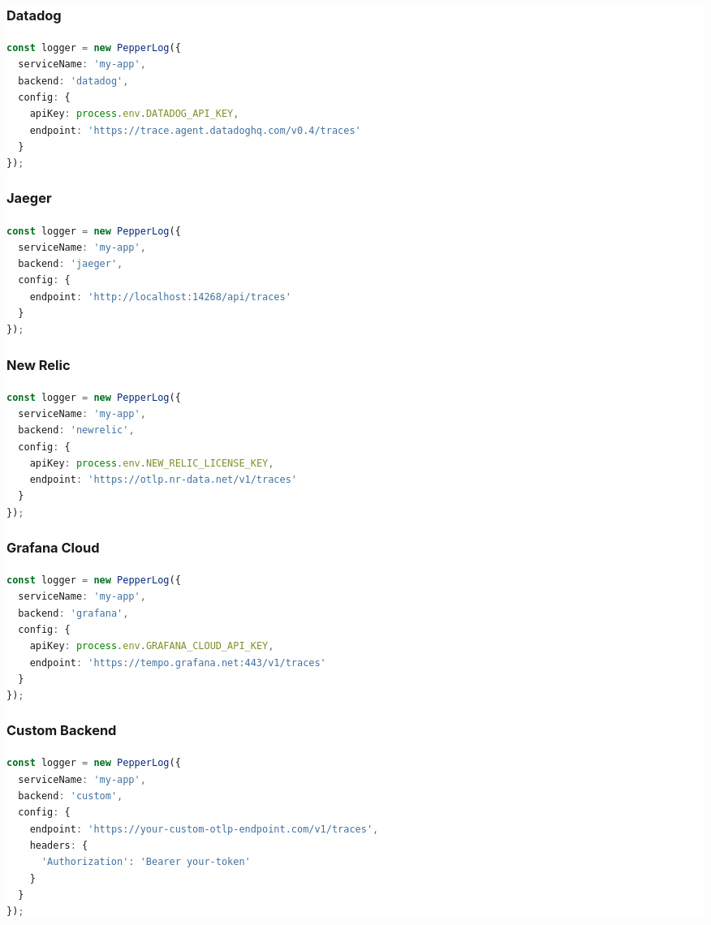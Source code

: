 ### Datadog
```typescript
const logger = new PepperLog({
  serviceName: 'my-app',
  backend: 'datadog',
  config: {
    apiKey: process.env.DATADOG_API_KEY,
    endpoint: 'https://trace.agent.datadoghq.com/v0.4/traces'
  }
});
```

### Jaeger
```typescript
const logger = new PepperLog({
  serviceName: 'my-app',
  backend: 'jaeger',
  config: {
    endpoint: 'http://localhost:14268/api/traces'
  }
});
```

### New Relic
```typescript
const logger = new PepperLog({
  serviceName: 'my-app',
  backend: 'newrelic',
  config: {
    apiKey: process.env.NEW_RELIC_LICENSE_KEY,
    endpoint: 'https://otlp.nr-data.net/v1/traces'
  }
});
```

### Grafana Cloud
```typescript
const logger = new PepperLog({
  serviceName: 'my-app',
  backend: 'grafana',
  config: {
    apiKey: process.env.GRAFANA_CLOUD_API_KEY,
    endpoint: 'https://tempo.grafana.net:443/v1/traces'
  }
});
```

### Custom Backend
```typescript
const logger = new PepperLog({
  serviceName: 'my-app',
  backend: 'custom',
  config: {
    endpoint: 'https://your-custom-otlp-endpoint.com/v1/traces',
    headers: {
      'Authorization': 'Bearer your-token'
    }
  }
});
```
